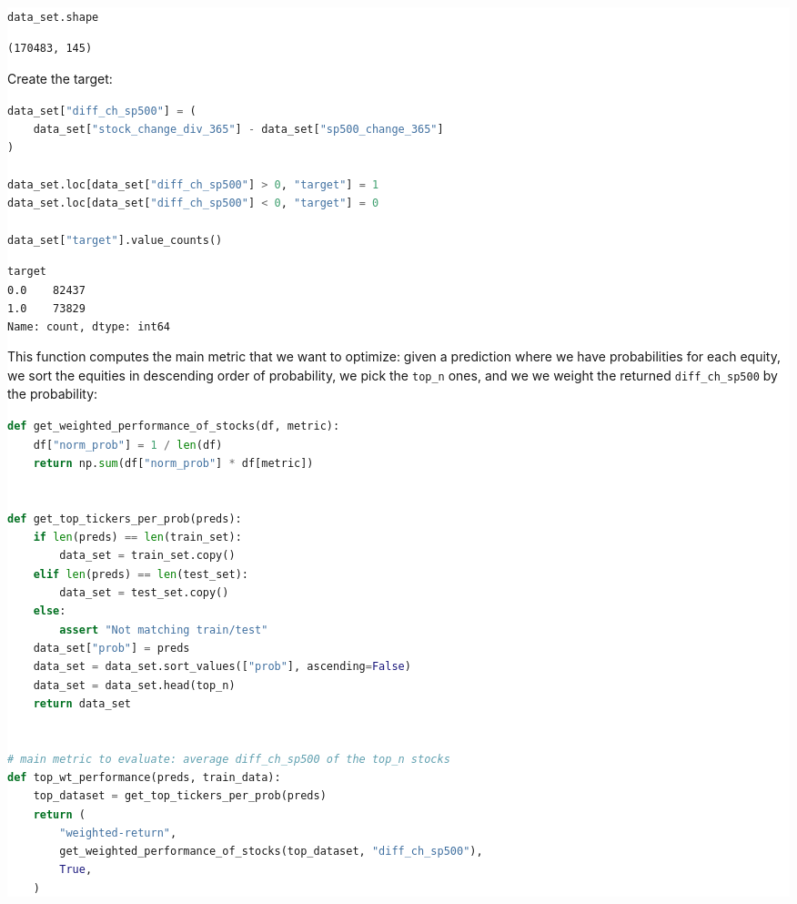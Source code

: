 
```python
data_set.shape
```




    (170483, 145)



Create the target:


```python
data_set["diff_ch_sp500"] = (
    data_set["stock_change_div_365"] - data_set["sp500_change_365"]
)

data_set.loc[data_set["diff_ch_sp500"] > 0, "target"] = 1
data_set.loc[data_set["diff_ch_sp500"] < 0, "target"] = 0

data_set["target"].value_counts()
```




    target
    0.0    82437
    1.0    73829
    Name: count, dtype: int64



This function computes the main metric that we want to optimize: given a prediction where we have probabilities for each equity, we sort the equities in descending order of probability, we pick the `top_n` ones, and we we weight the returned `diff_ch_sp500` by the probability:


```python
def get_weighted_performance_of_stocks(df, metric):
    df["norm_prob"] = 1 / len(df)
    return np.sum(df["norm_prob"] * df[metric])


def get_top_tickers_per_prob(preds):
    if len(preds) == len(train_set):
        data_set = train_set.copy()
    elif len(preds) == len(test_set):
        data_set = test_set.copy()
    else:
        assert "Not matching train/test"
    data_set["prob"] = preds
    data_set = data_set.sort_values(["prob"], ascending=False)
    data_set = data_set.head(top_n)
    return data_set


# main metric to evaluate: average diff_ch_sp500 of the top_n stocks
def top_wt_performance(preds, train_data):
    top_dataset = get_top_tickers_per_prob(preds)
    return (
        "weighted-return",
        get_weighted_performance_of_stocks(top_dataset, "diff_ch_sp500"),
        True,
    )
```
